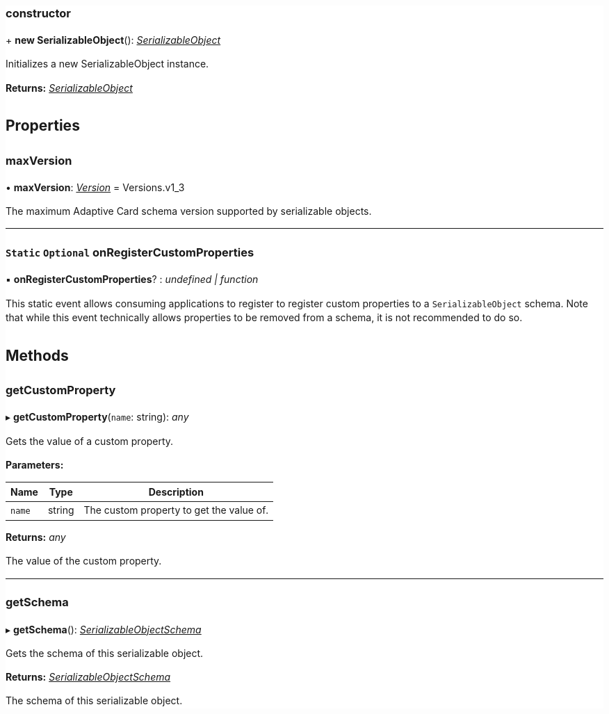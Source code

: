 ###  constructor

\+ **new SerializableObject**(): *[SerializableObject](serializableobject.md)*

Initializes a new SerializableObject instance.

**Returns:** *[SerializableObject](serializableobject.md)*

## Properties

###  maxVersion

• **maxVersion**: *[Version](version.md)* = Versions.v1_3

The maximum Adaptive Card schema version supported by serializable objects.

___

### `Static` `Optional` onRegisterCustomProperties

▪ **onRegisterCustomProperties**? : *undefined | function*

This static event allows consuming applications to register to register custom properties to a `SerializableObject` schema.
Note that while this event technically allows properties to be removed from a schema, it is not recommended to do so.

## Methods

###  getCustomProperty

▸ **getCustomProperty**(`name`: string): *any*

Gets the value of a custom property.

**Parameters:**

Name | Type | Description |
------ | ------ | ------ |
`name` | string | The custom property to get the value of. |

**Returns:** *any*

The value of the custom property.

___

###  getSchema

▸ **getSchema**(): *[SerializableObjectSchema](serializableobjectschema.md)*

Gets the schema of this serializable object.

**Returns:** *[SerializableObjectSchema](serializableobjectschema.md)*

The schema of this serializable object.
